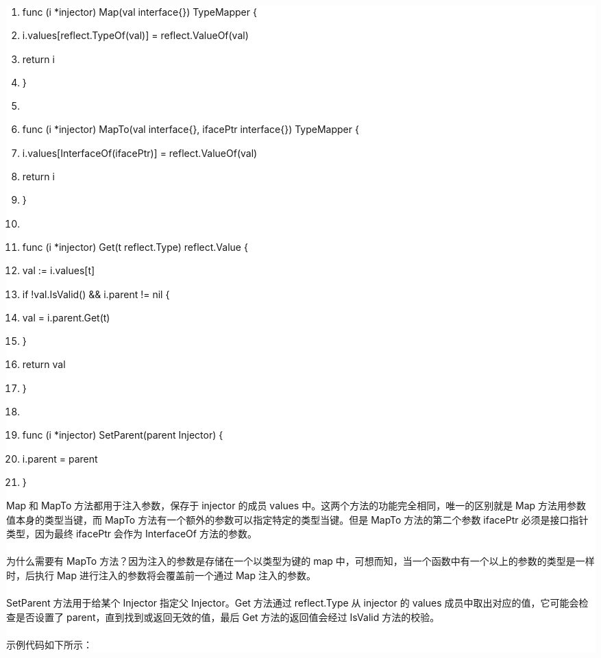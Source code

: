 1.  func (i \*injector) Map(val interface{}) TypeMapper {

2.  i.values\[reflect.TypeOf(val)\] = reflect.ValueOf(val)

3.  return i

4.  }

5.  

6.  func (i \*injector) MapTo(val interface{}, ifacePtr interface{})
    TypeMapper {

7.  i.values\[InterfaceOf(ifacePtr)\] = reflect.ValueOf(val)

8.  return i

9.  }

10. 

11. func (i \*injector) Get(t reflect.Type) reflect.Value {

12. val := i.values\[t\]

13. if !val.IsValid() && i.parent != nil {

14. val = i.parent.Get(t)

15. }

16. return val

17. }

18. 

19. func (i \*injector) SetParent(parent Injector) {

20. i.parent = parent

21. }

Map 和 MapTo 方法都用于注入参数，保存于 injector 的成员 values
中。这两个方法的功能完全相同，唯一的区别就是 Map
方法用参数值本身的类型当键，而 MapTo
方法有一个额外的参数可以指定特定的类型当键。但是 MapTo 方法的第二个参数
ifacePtr 必须是接口指针类型，因为最终 ifacePtr 会作为 InterfaceOf
方法的参数。\
\
为什么需要有 MapTo 方法？因为注入的参数是存储在一个以类型为键的 map
中，可想而知，当一个函数中有一个以上的参数的类型是一样时，后执行 Map
进行注入的参数将会覆盖前一个通过 Map 注入的参数。\
\
SetParent 方法用于给某个 Injector 指定父 Injector。Get 方法通过
reflect.Type 从 injector 的 values
成员中取出对应的值，它可能会检查是否设置了
parent，直到找到或返回无效的值，最后 Get 方法的返回值会经过 IsValid
方法的校验。\
\
示例代码如下所示：
